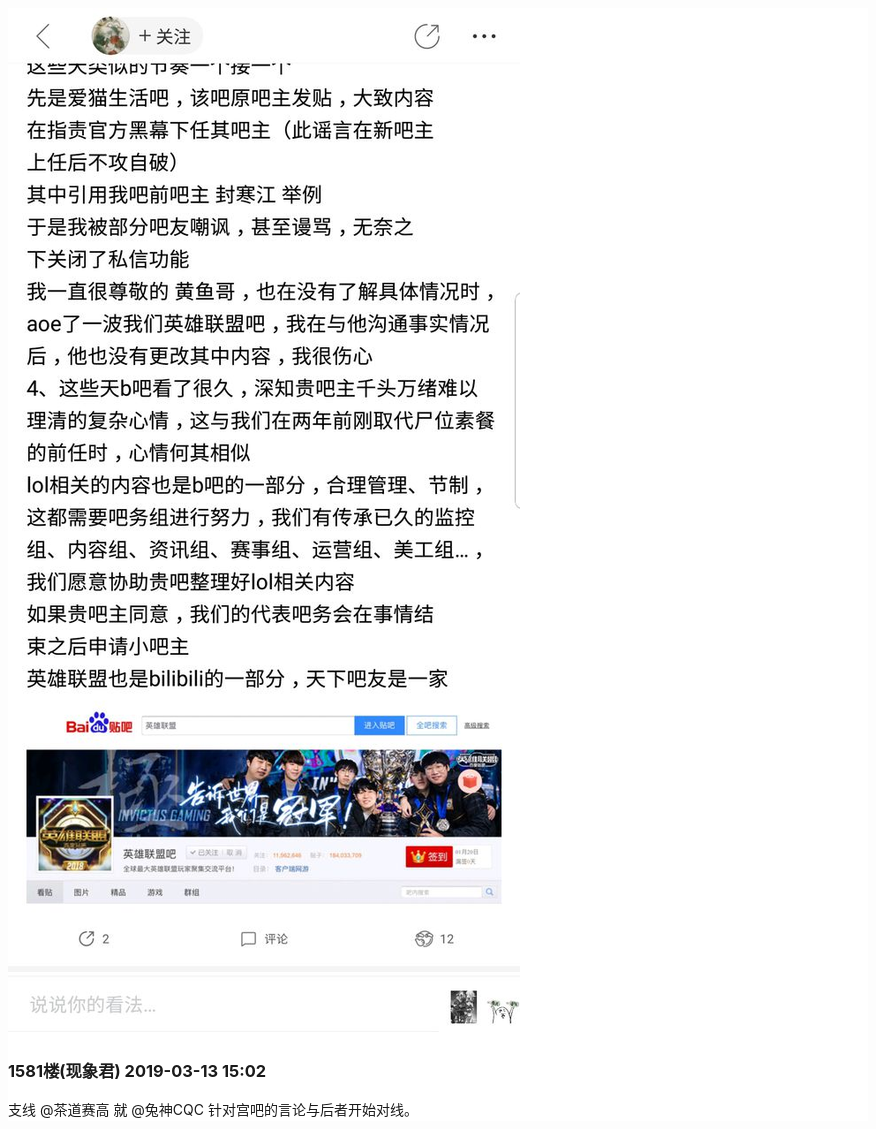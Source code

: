 ![](./image/047d54c6a7efce1bf37da1dfa151f3deb58f65e7.jpg)
### 1581楼(现象君)		2019-03-13 15:02
支线 @茶道赛高 就 @兔神CQC 针对宫吧的言论与后者开始对线。